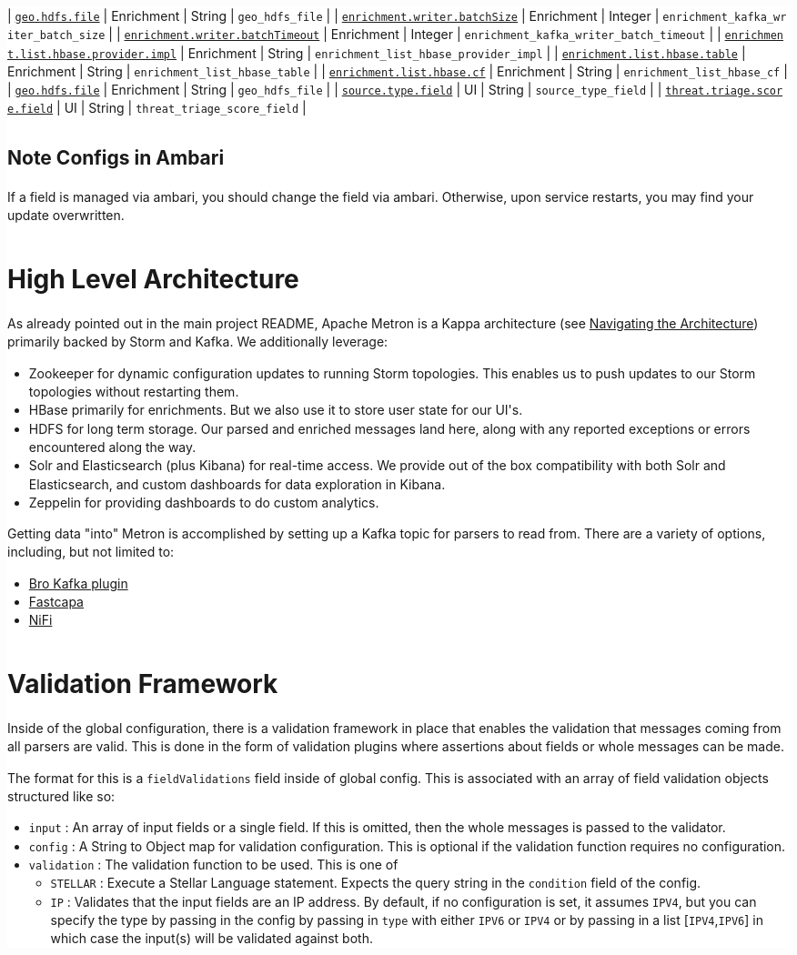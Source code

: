 | [`geo.hdfs.file`](../metron-enrichment/metron-enrichment-common#geohdfsfile)                                          | Enrichment    | String     | `geo_hdfs_file`                         |
| [`enrichment.writer.batchSize`](../metron-enrichment/metron-enrichment-common#enrichmentwriterbatchsize)              | Enrichment    | Integer    | `enrichment_kafka_writer_batch_size`    |
| [`enrichment.writer.batchTimeout`](../metron-enrichment/metron-enrichment-common#enrichmentwriterbatchtimeout)        | Enrichment    | Integer    | `enrichment_kafka_writer_batch_timeout` |
| [`enrichment.list.hbase.provider.impl`](../metron-hbase-server#enrichmentlisthbaseproviderimpl)                       | Enrichment    | String     | `enrichment_list_hbase_provider_impl`   |
| [`enrichment.list.hbase.table`](../metron-hbase-server#enrichmentlisthbasetable)                                      | Enrichment    | String     | `enrichment_list_hbase_table`           |
| [`enrichment.list.hbase.cf`](../metron-hbase-server#enrichmentlisthbasecf)                                            | Enrichment    | String     | `enrichment_list_hbase_cf`              |
| [`geo.hdfs.file`](../metron-enrichment#geohdfsfile)                                                                   | Enrichment    | String     | `geo_hdfs_file`                         |
| [`source.type.field`](../../metron-interface/metron-alerts#sourcetypefield)                                           | UI            | String     | `source_type_field`                     |
| [`threat.triage.score.field`](../../metron-interface/metron-alerts#threattriagescorefield)                            | UI            | String     | `threat_triage_score_field`             |

## Note Configs in Ambari
If a field is managed via ambari, you should change the field via
ambari.  Otherwise, upon service restarts, you may find your update
overwritten.

# High Level Architecture

As already pointed out in the main project README, Apache Metron is a Kappa architecture (see [Navigating the Architecture](../../#navigating-the-architecture)) primarily backed by Storm and Kafka. We additionally leverage:
* Zookeeper for dynamic configuration updates to running Storm topologies. This enables us to push updates to our Storm topologies without restarting them.
* HBase primarily for enrichments. But we also use it to store user state for our UI's.
* HDFS for long term storage. Our parsed and enriched messages land here, along with any reported exceptions or errors encountered along the way.
* Solr and Elasticsearch (plus Kibana) for real-time access. We provide out of the box compatibility with both Solr and Elasticsearch, and custom dashboards for data exploration in Kibana.
* Zeppelin for providing dashboards to do custom analytics.

Getting data "into" Metron is accomplished by setting up a Kafka topic for parsers to read from. There are a variety of options, including, but not limited to:
* [Bro Kafka plugin](https://github.com/apache/metron-bro-plugin-kafka)
* [Fastcapa](../../metron-sensors/fastcapa)
* [NiFi](https://nifi.apache.org)

# Validation Framework

Inside of the global configuration, there is a validation framework in
place that enables the validation that messages coming from all parsers
are valid.  This is done in the form of validation plugins where
assertions about fields or whole messages can be made.

The format for this is a `fieldValidations` field inside of global
config.  This is associated with an array of field validation objects
structured like so:
* `input` : An array of input fields or a single field.  If this is omitted, then the whole messages is passed to the validator.
* `config` : A String to Object map for validation configuration.  This is optional if the validation function requires no configuration.
* `validation` : The validation function to be used.  This is one of
   * `STELLAR` : Execute a Stellar Language statement.  Expects the query string in the `condition` field of the config.
   * `IP` : Validates that the input fields are an IP address.  By default, if no configuration is set, it assumes `IPV4`, but you can specify the type by passing in the config by passing in `type` with either `IPV6` or `IPV4` or by passing in a list [`IPV4`,`IPV6`] in which case the input(s) will be validated against both.